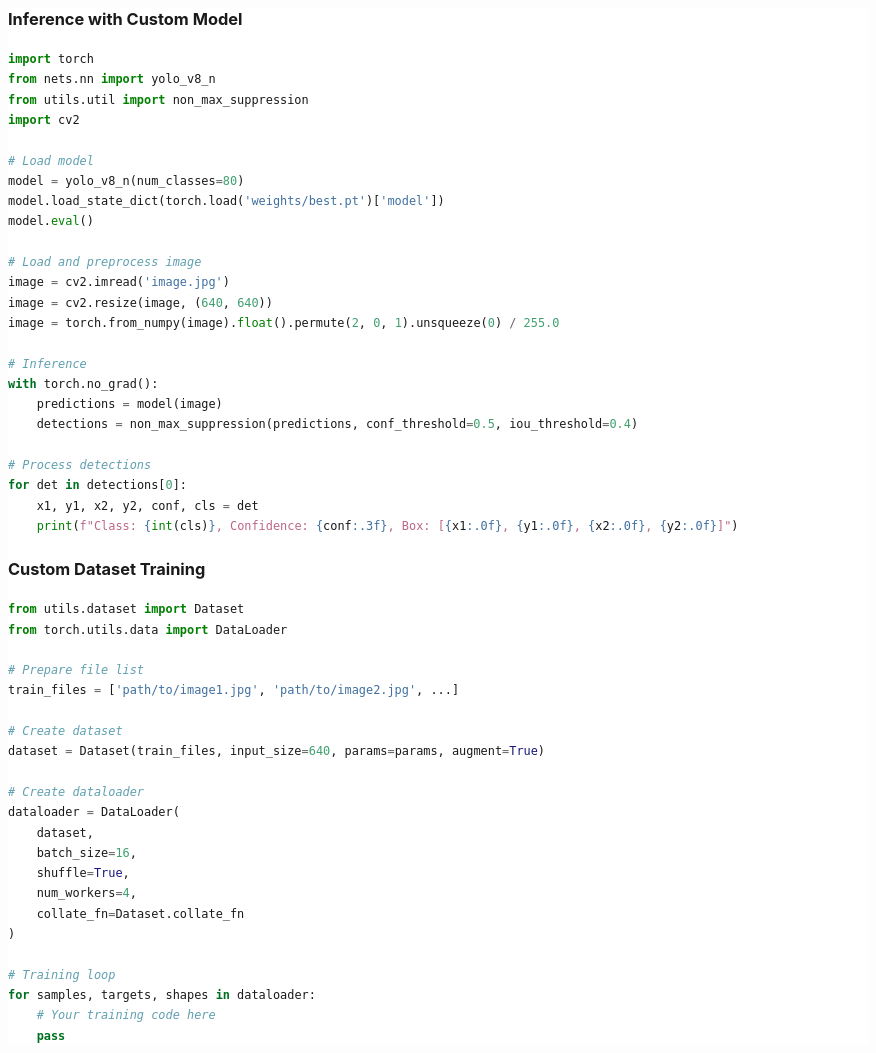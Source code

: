 ### Inference with Custom Model

```python
import torch
from nets.nn import yolo_v8_n
from utils.util import non_max_suppression
import cv2

# Load model
model = yolo_v8_n(num_classes=80)
model.load_state_dict(torch.load('weights/best.pt')['model'])
model.eval()

# Load and preprocess image
image = cv2.imread('image.jpg')
image = cv2.resize(image, (640, 640))
image = torch.from_numpy(image).float().permute(2, 0, 1).unsqueeze(0) / 255.0

# Inference
with torch.no_grad():
    predictions = model(image)
    detections = non_max_suppression(predictions, conf_threshold=0.5, iou_threshold=0.4)

# Process detections
for det in detections[0]:
    x1, y1, x2, y2, conf, cls = det
    print(f"Class: {int(cls)}, Confidence: {conf:.3f}, Box: [{x1:.0f}, {y1:.0f}, {x2:.0f}, {y2:.0f}]")
```

### Custom Dataset Training

```python
from utils.dataset import Dataset
from torch.utils.data import DataLoader

# Prepare file list
train_files = ['path/to/image1.jpg', 'path/to/image2.jpg', ...]

# Create dataset
dataset = Dataset(train_files, input_size=640, params=params, augment=True)

# Create dataloader
dataloader = DataLoader(
    dataset, 
    batch_size=16, 
    shuffle=True, 
    num_workers=4,
    collate_fn=Dataset.collate_fn
)

# Training loop
for samples, targets, shapes in dataloader:
    # Your training code here
    pass
```
